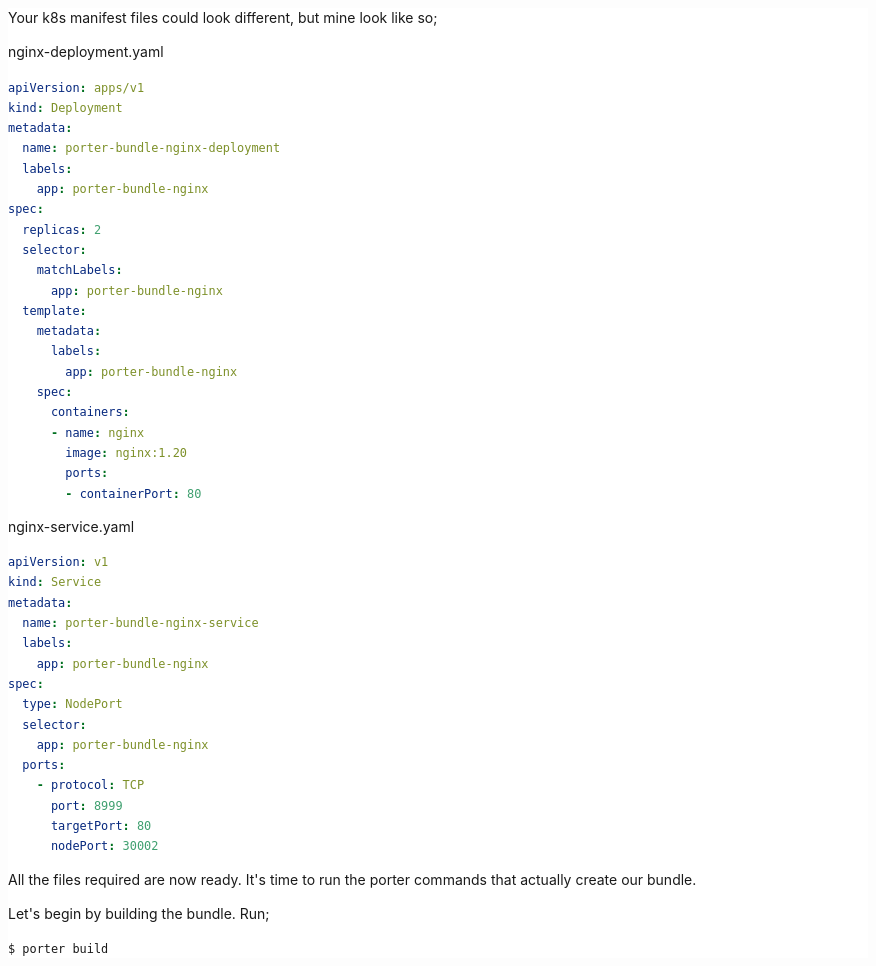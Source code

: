 Your k8s manifest files could look different, but mine look like so;

nginx-deployment.yaml
```yaml
apiVersion: apps/v1
kind: Deployment
metadata:
  name: porter-bundle-nginx-deployment
  labels:
    app: porter-bundle-nginx
spec:
  replicas: 2
  selector:
    matchLabels:
      app: porter-bundle-nginx
  template:
    metadata:
      labels:
        app: porter-bundle-nginx
    spec:
      containers:
      - name: nginx
        image: nginx:1.20
        ports:
        - containerPort: 80
```

nginx-service.yaml
```yaml
apiVersion: v1
kind: Service
metadata:
  name: porter-bundle-nginx-service
  labels:
    app: porter-bundle-nginx
spec:
  type: NodePort
  selector:
    app: porter-bundle-nginx
  ports:
    - protocol: TCP
      port: 8999
      targetPort: 80
      nodePort: 30002

```

All the files required are now ready. It's time to run the porter commands that actually create our bundle.

Let's begin by building the bundle. Run;
```
$ porter build
```
